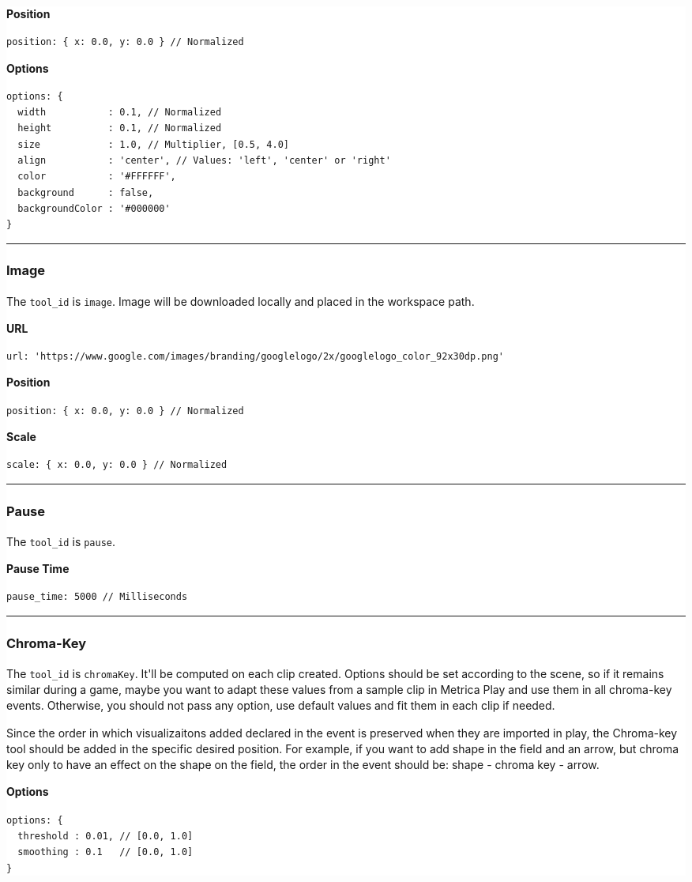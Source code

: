 **Position**
```
position: { x: 0.0, y: 0.0 } // Normalized
```

**Options**
```
options: {
  width           : 0.1, // Normalized
  height          : 0.1, // Normalized
  size            : 1.0, // Multiplier, [0.5, 4.0]
  align           : 'center', // Values: 'left', 'center' or 'right'
  color           : '#FFFFFF',
  background      : false,
  backgroundColor : '#000000'
}
```
***
### Image
The `tool_id` is `image`. Image will be downloaded locally and placed in the workspace path.

**URL**
```
url: 'https://www.google.com/images/branding/googlelogo/2x/googlelogo_color_92x30dp.png'
```

**Position**
```
position: { x: 0.0, y: 0.0 } // Normalized
```

**Scale**
```
scale: { x: 0.0, y: 0.0 } // Normalized
```
***
### Pause
The `tool_id` is `pause`.

**Pause Time**
```
pause_time: 5000 // Milliseconds
```
***
### Chroma-Key
The `tool_id` is `chromaKey`. It'll be computed on each clip created. Options should be set according to the scene, so if it remains similar during a game, maybe you want to adapt these values from a sample clip in Metrica Play and use them in all chroma-key events. Otherwise, you should not pass any option, use default values and fit them in each clip if needed. 

Since the order in which visualizaitons added declared in the event is preserved when they are imported in play, the Chroma-key tool should be added in the specific desired position. For example, if you want to add shape in the field and an arrow, but chroma key only to have an effect on the shape on the field, the order in the event should be: shape - chroma key - arrow.

**Options**
```
options: {
  threshold : 0.01, // [0.0, 1.0]
  smoothing : 0.1   // [0.0, 1.0]
}
```